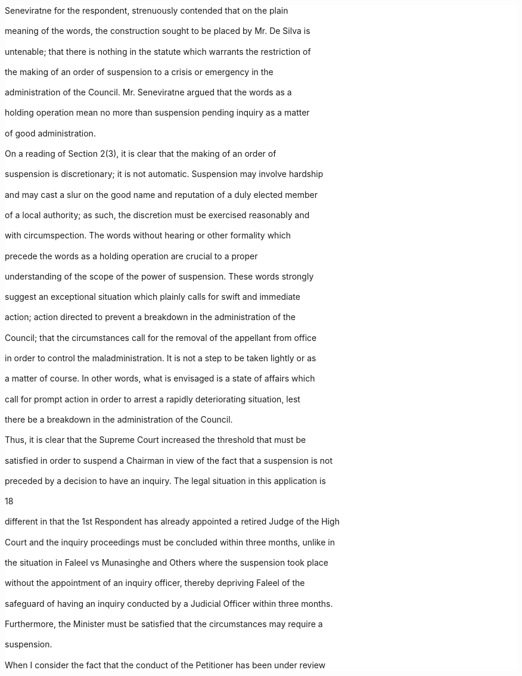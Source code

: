 Seneviratne for the respondent, strenuously contended that on the plain

meaning of the words, the construction sought to be placed by Mr. De Silva is

untenable; that there is nothing in the statute which warrants the restriction of

the making of an order of suspension to a crisis or emergency in the

administration of the Council. Mr. Seneviratne argued that the words as a

holding operation mean no more than suspension pending inquiry as a matter

of good administration.

On a reading of Section 2(3), it is clear that the making of an order of

suspension is discretionary; it is not automatic. Suspension may involve hardship

and may cast a slur on the good name and reputation of a duly elected member

of a local authority; as such, the discretion must be exercised reasonably and

with circumspection. The words without hearing or other formality which

precede the words as a holding operation are crucial to a proper

understanding of the scope of the power of suspension. These words strongly

suggest an exceptional situation which plainly calls for swift and immediate

action; action directed to prevent a breakdown in the administration of the

Council; that the circumstances call for the removal of the appellant from office

in order to control the maladministration. It is not a step to be taken lightly or as

a matter of course. In other words, what is envisaged is a state of affairs which

call for prompt action in order to arrest a rapidly deteriorating situation, lest

there be a breakdown in the administration of the Council.

Thus, it is clear that the Supreme Court increased the threshold that must be

satisfied in order to suspend a Chairman in view of the fact that a suspension is not

preceded by a decision to have an inquiry. The legal situation in this application is

18

different in that the 1st Respondent has already appointed a retired Judge of the High

Court and the inquiry proceedings must be concluded within three months, unlike in

the situation in Faleel vs Munasinghe and Others where the suspension took place

without the appointment of an inquiry officer, thereby depriving Faleel of the

safeguard of having an inquiry conducted by a Judicial Officer within three months.

Furthermore, the Minister must be satisfied that the circumstances may require a

suspension.

When I consider the fact that the conduct of the Petitioner has been under review
